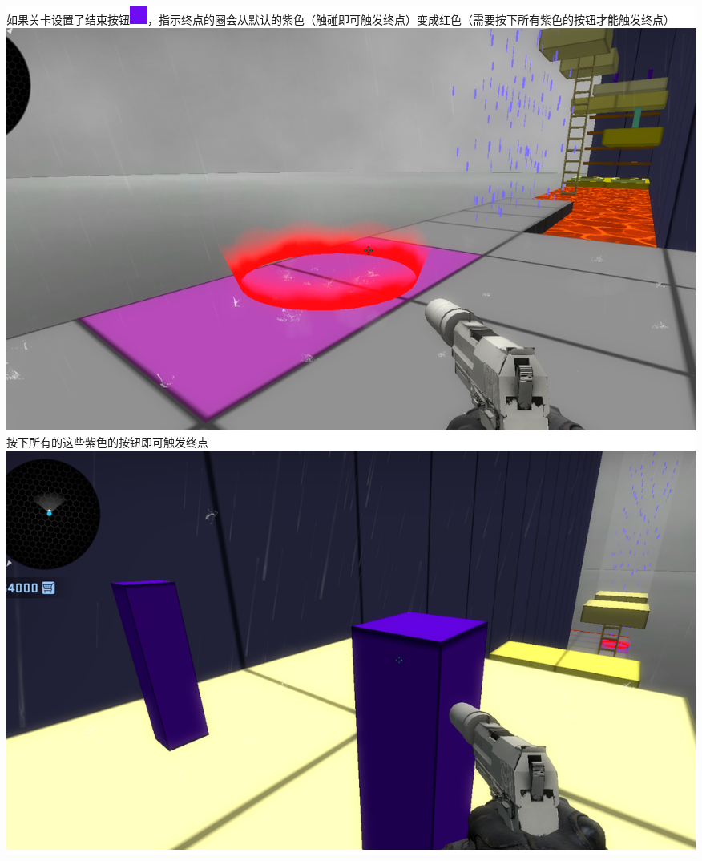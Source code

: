如果关卡设置了结束按钮![ENDBUTTONTILE](images/ENDBUTTONTILE.png)，指示终点的圈会从默认的紫色（触碰即可触发终点）变成红色（需要按下所有紫色的按钮才能触发终点）  ![ENDRED](images/ENDBUTTON.png)  
按下所有的这些紫色的按钮即可触发终点  
![ENDBUTTONS](images/ENDBUTTON2.png)
